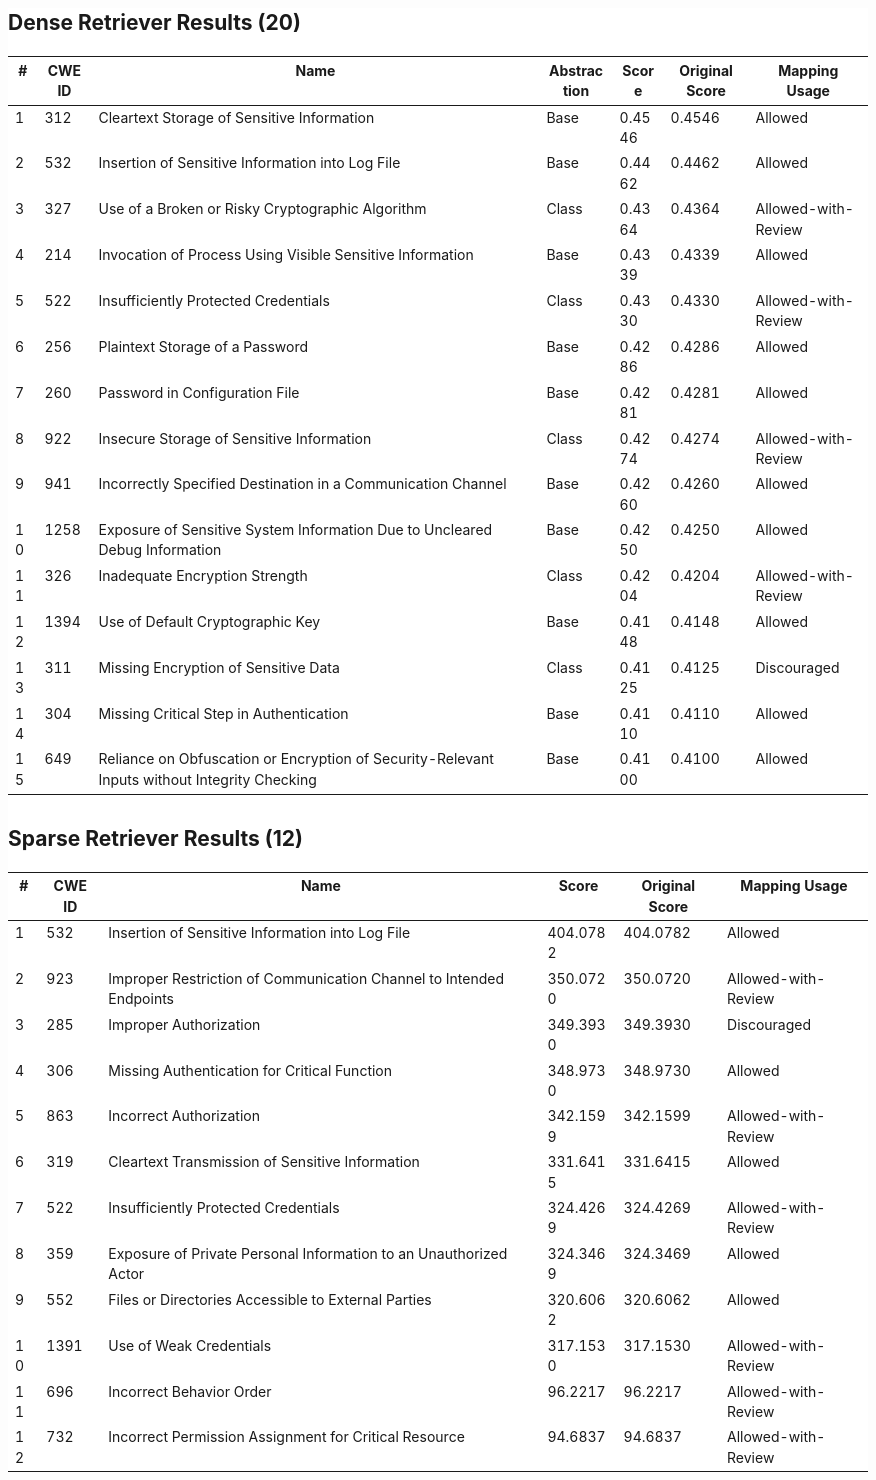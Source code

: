 ## Dense Retriever Results (20)
| # | CWE ID | Name | Abstraction | Score | Original Score | Mapping Usage |
|---|--------|------|-------------|-------|----------------|---------------|
| 1 | 312 | Cleartext Storage of Sensitive Information | Base | 0.4546 | 0.4546 | Allowed |
| 2 | 532 | Insertion of Sensitive Information into Log File | Base | 0.4462 | 0.4462 | Allowed |
| 3 | 327 | Use of a Broken or Risky Cryptographic Algorithm | Class | 0.4364 | 0.4364 | Allowed-with-Review |
| 4 | 214 | Invocation of Process Using Visible Sensitive Information | Base | 0.4339 | 0.4339 | Allowed |
| 5 | 522 | Insufficiently Protected Credentials | Class | 0.4330 | 0.4330 | Allowed-with-Review |
| 6 | 256 | Plaintext Storage of a Password | Base | 0.4286 | 0.4286 | Allowed |
| 7 | 260 | Password in Configuration File | Base | 0.4281 | 0.4281 | Allowed |
| 8 | 922 | Insecure Storage of Sensitive Information | Class | 0.4274 | 0.4274 | Allowed-with-Review |
| 9 | 941 | Incorrectly Specified Destination in a Communication Channel | Base | 0.4260 | 0.4260 | Allowed |
| 10 | 1258 | Exposure of Sensitive System Information Due to Uncleared Debug Information | Base | 0.4250 | 0.4250 | Allowed |
| 11 | 326 | Inadequate Encryption Strength | Class | 0.4204 | 0.4204 | Allowed-with-Review |
| 12 | 1394 | Use of Default Cryptographic Key | Base | 0.4148 | 0.4148 | Allowed |
| 13 | 311 | Missing Encryption of Sensitive Data | Class | 0.4125 | 0.4125 | Discouraged |
| 14 | 304 | Missing Critical Step in Authentication | Base | 0.4110 | 0.4110 | Allowed |
| 15 | 649 | Reliance on Obfuscation or Encryption of Security-Relevant Inputs without Integrity Checking | Base | 0.4100 | 0.4100 | Allowed |

## Sparse Retriever Results (12)
| # | CWE ID | Name | Score | Original Score | Mapping Usage |
|---|--------|------|-------|---------------|---------------|
| 1 | 532 | Insertion of Sensitive Information into Log File | 404.0782 | 404.0782 | Allowed |
| 2 | 923 | Improper Restriction of Communication Channel to Intended Endpoints | 350.0720 | 350.0720 | Allowed-with-Review |
| 3 | 285 | Improper Authorization | 349.3930 | 349.3930 | Discouraged |
| 4 | 306 | Missing Authentication for Critical Function | 348.9730 | 348.9730 | Allowed |
| 5 | 863 | Incorrect Authorization | 342.1599 | 342.1599 | Allowed-with-Review |
| 6 | 319 | Cleartext Transmission of Sensitive Information | 331.6415 | 331.6415 | Allowed |
| 7 | 522 | Insufficiently Protected Credentials | 324.4269 | 324.4269 | Allowed-with-Review |
| 8 | 359 | Exposure of Private Personal Information to an Unauthorized Actor | 324.3469 | 324.3469 | Allowed |
| 9 | 552 | Files or Directories Accessible to External Parties | 320.6062 | 320.6062 | Allowed |
| 10 | 1391 | Use of Weak Credentials | 317.1530 | 317.1530 | Allowed-with-Review |
| 11 | 696 | Incorrect Behavior Order | 96.2217 | 96.2217 | Allowed-with-Review |
| 12 | 732 | Incorrect Permission Assignment for Critical Resource | 94.6837 | 94.6837 | Allowed-with-Review |

